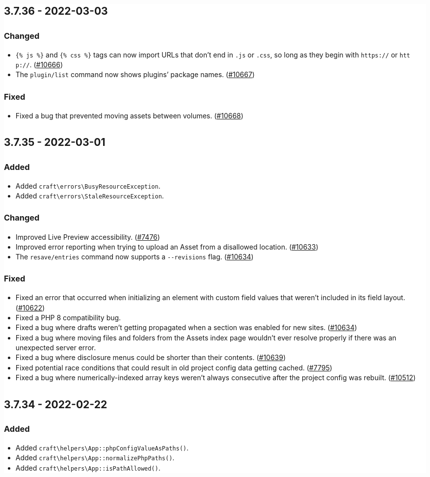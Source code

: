 ## 3.7.36 - 2022-03-03

### Changed
- `{% js %}` and `{% css %}` tags can now import URLs that don’t end in `.js` or `.css`, so long as they begin with `https://` or `http://`. ([#10666](https://github.com/craftcms/cms/discussions/10666))
- The `plugin/list` command now shows plugins’ package names. ([#10667](https://github.com/craftcms/cms/discussions/10667))

### Fixed
- Fixed a bug that prevented moving assets between volumes. ([#10668](https://github.com/craftcms/cms/issues/10668))

## 3.7.35 - 2022-03-01

### Added
- Added `craft\errors\BusyResourceException`.
- Added `craft\errors\StaleResourceException`.

### Changed
- Improved Live Preview accessibility. ([#7476](https://github.com/craftcms/cms/issues/7476))
- Improved error reporting when trying to upload an Asset from a disallowed location. ([#10633](https://github.com/craftcms/cms/issues/10633))
- The `resave/entries` command now supports a `--revisions` flag. ([#10634](https://github.com/craftcms/cms/issues/10634))

### Fixed
- Fixed an error that occurred when initializing an element with custom field values that weren’t included in its field layout. ([#10622](https://github.com/craftcms/cms/issues/10622))
- Fixed a PHP 8 compatibility bug.
- Fixed a bug where drafts weren’t getting propagated when a section was enabled for new sites. ([#10634](https://github.com/craftcms/cms/issues/10634))
- Fixed a bug where moving files and folders from the Assets index page wouldn’t ever resolve properly if there was an unexpected server error.
- Fixed a bug where disclosure menus could be shorter than their contents. ([#10639](https://github.com/craftcms/cms/issues/10639))
- Fixed potential race conditions that could result in old project config data getting cached. ([#7795](https://github.com/craftcms/cms/issues/7795))
- Fixed a bug where numerically-indexed array keys weren’t always consecutive after the project config was rebuilt. ([#10512](https://github.com/craftcms/cms/issues/10512))

## 3.7.34 - 2022-02-22

### Added
- Added `craft\helpers\App::phpConfigValueAsPaths()`.
- Added `craft\helpers\App::normalizePhpPaths()`.
- Added `craft\helpers\App::isPathAllowed()`.

